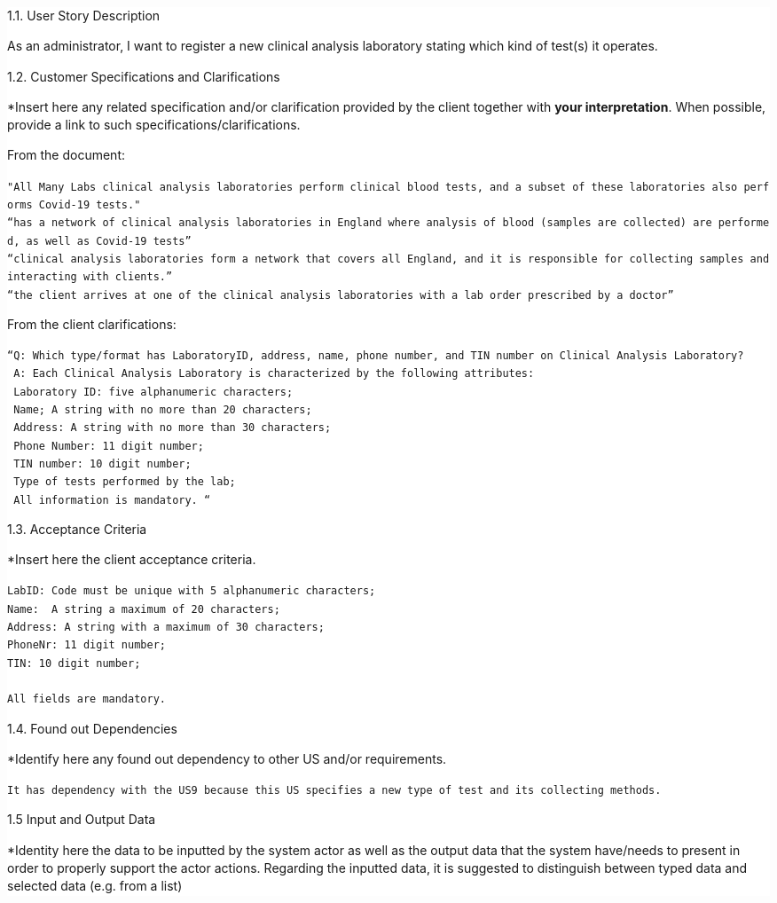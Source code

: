 


1.1. User Story Description

As an administrator, I want to register a new clinical analysis laboratory stating which kind of test(s) it operates.

1.2. Customer Specifications and Clarifications

*Insert here any related specification and/or clarification provided by the client together with **your interpretation**. When possible, provide a link to such specifications/clarifications.


From the document:

    "All Many Labs clinical analysis laboratories perform clinical blood tests, and a subset of these laboratories also performs Covid-19 tests."
    “has a network of clinical analysis laboratories in England where analysis of blood (samples are collected) are performed, as well as Covid-19 tests”
    “clinical analysis laboratories form a network that covers all England, and it is responsible for collecting samples and interacting with clients.”
    “the client arrives at one of the clinical analysis laboratories with a lab order prescribed by a doctor”

From the client clarifications:

    “Q: Which type/format has LaboratoryID, address, name, phone number, and TIN number on Clinical Analysis Laboratory?
     A: Each Clinical Analysis Laboratory is characterized by the following attributes:
     Laboratory ID: five alphanumeric characters;
     Name; A string with no more than 20 characters;
     Address: A string with no more than 30 characters;
     Phone Number: 11 digit number;
     TIN number: 10 digit number;
     Type of tests performed by the lab;
     All information is mandatory. “


1.3. Acceptance Criteria

*Insert here the client acceptance criteria.

    LabID: Code must be unique with 5 alphanumeric characters;
    Name:  A string a maximum of 20 characters;
    Address: A string with a maximum of 30 characters;
    PhoneNr: 11 digit number;
    TIN: 10 digit number;
    
    All fields are mandatory.

1.4. Found out Dependencies

*Identify here any found out dependency to other US and/or requirements.

    It has dependency with the US9 because this US specifies a new type of test and its collecting methods.

1.5 Input and Output Data

*Identity here the data to be inputted by the system actor as well as the output data that the system have/needs to present in order to properly support the actor actions. Regarding the inputted data, it is suggested to distinguish between typed data and selected data (e.g. from a list)
